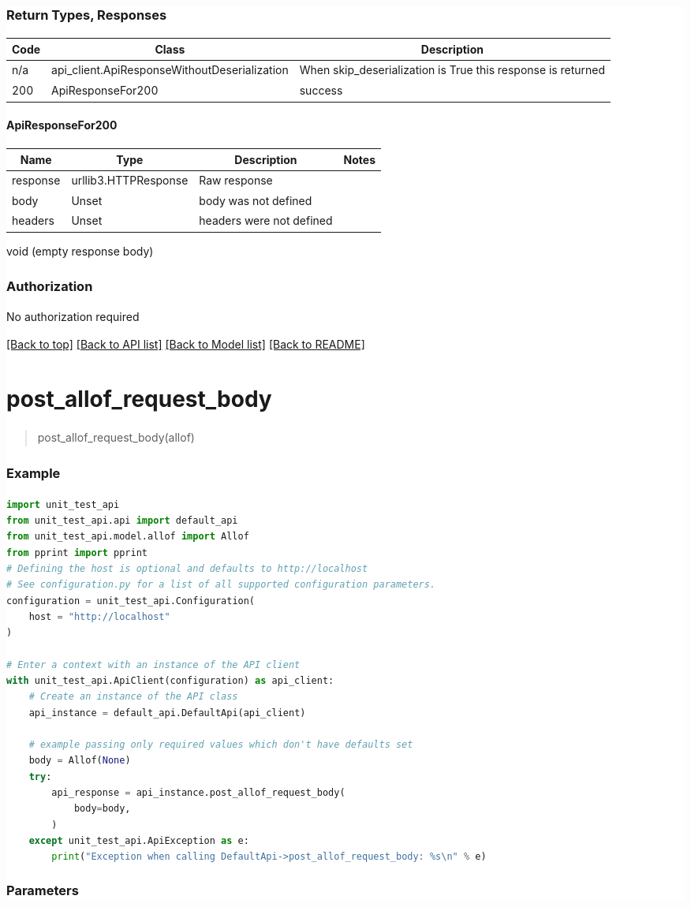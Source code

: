 
### Return Types, Responses

Code | Class | Description
------------- | ------------- | -------------
n/a | api_client.ApiResponseWithoutDeserialization | When skip_deserialization is True this response is returned
200 | ApiResponseFor200 | success

#### ApiResponseFor200
Name | Type | Description  | Notes
------------- | ------------- | ------------- | -------------
response | urllib3.HTTPResponse | Raw response |
body | Unset | body was not defined |
headers | Unset | headers were not defined |


void (empty response body)

### Authorization

No authorization required

[[Back to top]](#) [[Back to API list]](../README.md#documentation-for-api-endpoints) [[Back to Model list]](../README.md#documentation-for-models) [[Back to README]](../README.md)

# **post_allof_request_body**
> post_allof_request_body(allof)



### Example

```python
import unit_test_api
from unit_test_api.api import default_api
from unit_test_api.model.allof import Allof
from pprint import pprint
# Defining the host is optional and defaults to http://localhost
# See configuration.py for a list of all supported configuration parameters.
configuration = unit_test_api.Configuration(
    host = "http://localhost"
)

# Enter a context with an instance of the API client
with unit_test_api.ApiClient(configuration) as api_client:
    # Create an instance of the API class
    api_instance = default_api.DefaultApi(api_client)

    # example passing only required values which don't have defaults set
    body = Allof(None)
    try:
        api_response = api_instance.post_allof_request_body(
            body=body,
        )
    except unit_test_api.ApiException as e:
        print("Exception when calling DefaultApi->post_allof_request_body: %s\n" % e)
```
### Parameters
